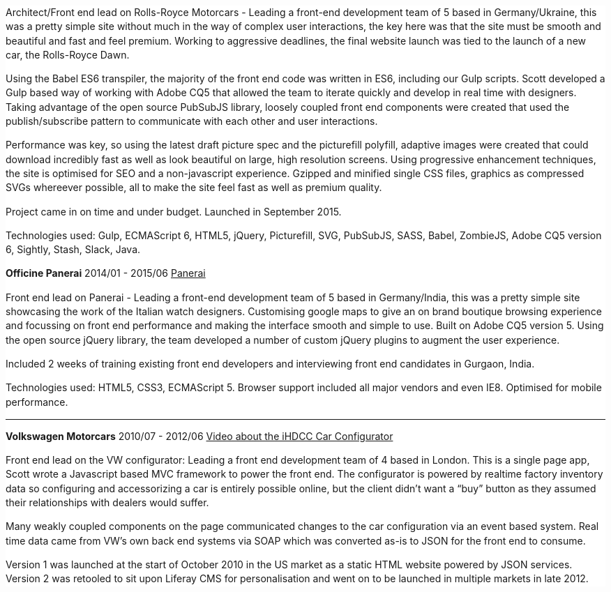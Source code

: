 Architect/Front end lead on Rolls-Royce Motorcars - Leading a front-end development team of 5 based in Germany/Ukraine, this was a pretty simple site without much in the way of complex user interactions, the key here was that the site must be smooth and beautiful and fast and feel premium. Working to aggressive deadlines, the final website launch was tied to the launch of a new car, the Rolls-Royce Dawn.

Using the Babel ES6 transpiler, the majority of the front end code was written in ES6, including our Gulp scripts. Scott developed a Gulp based way of working with Adobe CQ5 that allowed the team to iterate quickly and develop in real time with designers. Taking advantage of the open source PubSubJS library, loosely coupled front end components were created that used the publish/subscribe pattern to communicate with each other and user interactions.

Performance was key, so using the latest draft picture spec and the picturefill polyfill, adaptive images were created that could download incredibly fast as well as look beautiful on large, high resolution screens. Using progressive enhancement techniques, the site is optimised for SEO and a non-javascript experience. Gzipped and minified single CSS files, graphics as compressed SVGs whereever possible, all to make the site feel fast as well as premium quality.

Project came in on time and under budget. Launched in September 2015.

<div class="t">Technologies used: Gulp, ECMAScript 6, HTML5, jQuery, Picturefill, SVG, PubSubJS, SASS, Babel, ZombieJS, Adobe CQ5 version 6, Sightly, Stash, Slack, Java.</div>



**Officine Panerai** 2014/01 - 2015/06 <a href="https://www.panerai.com">Panerai</a>

Front end lead on Panerai - Leading a front-end development team of 5 based in Germany/India, this was a pretty simple site showcasing the work of the Italian watch designers. Customising google maps to give an on brand boutique browsing experience and focussing on front end performance and making the interface smooth and simple to use. Built on Adobe CQ5 version 5. Using the open source jQuery library, the team developed a number of custom jQuery plugins to augment the user experience.

Included 2 weeks of training existing front end developers and interviewing front end candidates in Gurgaon, India.

<div class="t">Technologies used: HTML5, CSS3, ECMAScript 5. Browser support included all major vendors and even IE8. Optimised for mobile performance.</div>


<hr>

**Volkswagen Motorcars** 2010/07 - 2012/06 <a href="https://vimeo.com/21666945" target="_blank">Video about the iHDCC Car Configurator</a>

Front end lead on the VW configurator: Leading a front end development team of 4 based in London. This is a single page app, Scott wrote a Javascript based MVC framework to power the front end. The configurator is powered by realtime factory inventory data so configuring and accessorizing a car is entirely possible online, but the client didn’t want a “buy” button as they assumed their relationships with dealers would suffer.

Many weakly coupled components on the page communicated changes to the car configuration via an event based system. Real time data came from VW’s own back end systems via SOAP which was converted as-is to JSON for the front end to consume.

Version 1 was launched at the start of October 2010 in the US market as a static HTML website powered by JSON services. Version 2 was retooled to sit upon Liferay CMS for personalisation and went on to be launched in multiple markets in late 2012.
